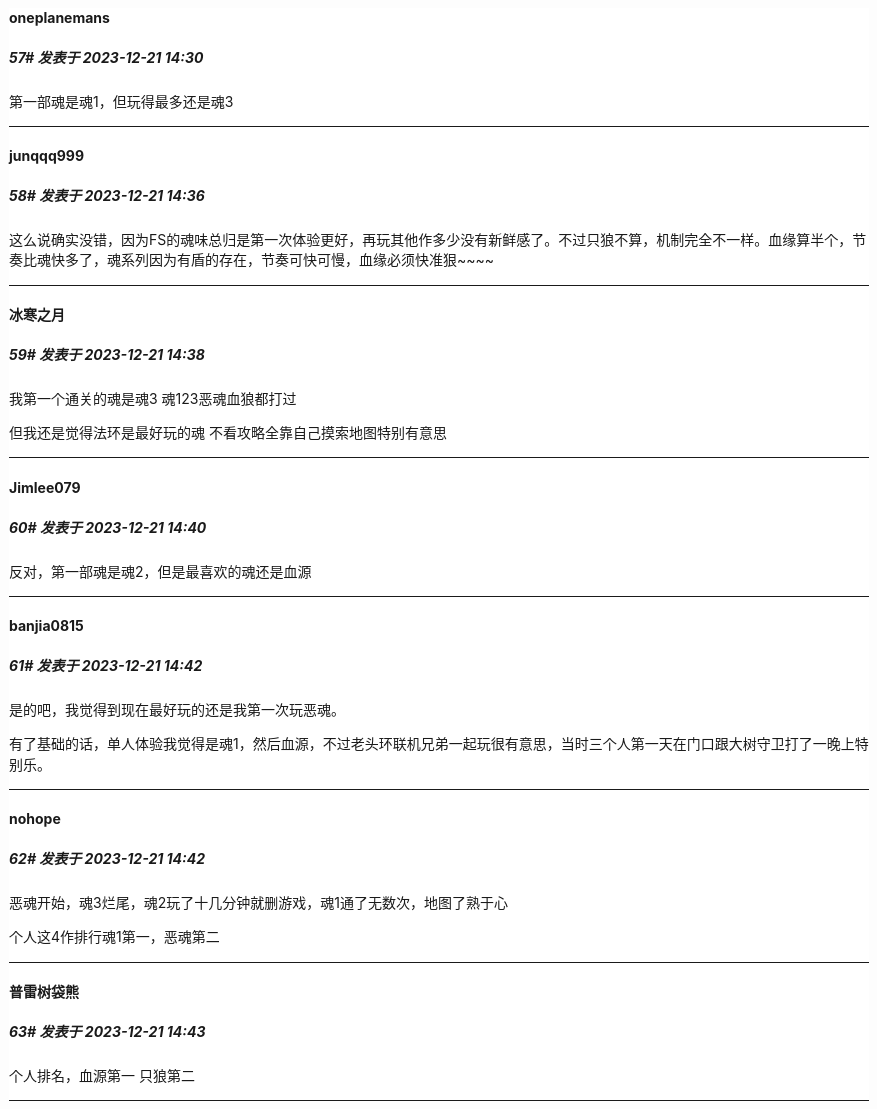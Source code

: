 ####  oneplanemans  
##### 57#       发表于 2023-12-21 14:30

第一部魂是魂1，但玩得最多还是魂3

*****

####  junqqq999  
##### 58#       发表于 2023-12-21 14:36

这么说确实没错，因为FS的魂味总归是第一次体验更好，再玩其他作多少没有新鲜感了。不过只狼不算，机制完全不一样。血缘算半个，节奏比魂快多了，魂系列因为有盾的存在，节奏可快可慢，血缘必须快准狠~~~~

*****

####  冰寒之月  
##### 59#       发表于 2023-12-21 14:38

我第一个通关的魂是魂3 魂123恶魂血狼都打过

但我还是觉得法环是最好玩的魂 不看攻略全靠自己摸索地图特别有意思

*****

####  Jimlee079  
##### 60#       发表于 2023-12-21 14:40

反对，第一部魂是魂2，但是最喜欢的魂还是血源


*****

####  banjia0815  
##### 61#       发表于 2023-12-21 14:42

是的吧，我觉得到现在最好玩的还是我第一次玩恶魂。

有了基础的话，单人体验我觉得是魂1，然后血源，不过老头环联机兄弟一起玩很有意思，当时三个人第一天在门口跟大树守卫打了一晚上特别乐。

*****

####  nohope  
##### 62#       发表于 2023-12-21 14:42

恶魂开始，魂3烂尾，魂2玩了十几分钟就删游戏，魂1通了无数次，地图了熟于心

个人这4作排行魂1第一，恶魂第二

*****

####  普雷树袋熊  
##### 63#       发表于 2023-12-21 14:43

个人排名，血源第一 只狼第二

*****

